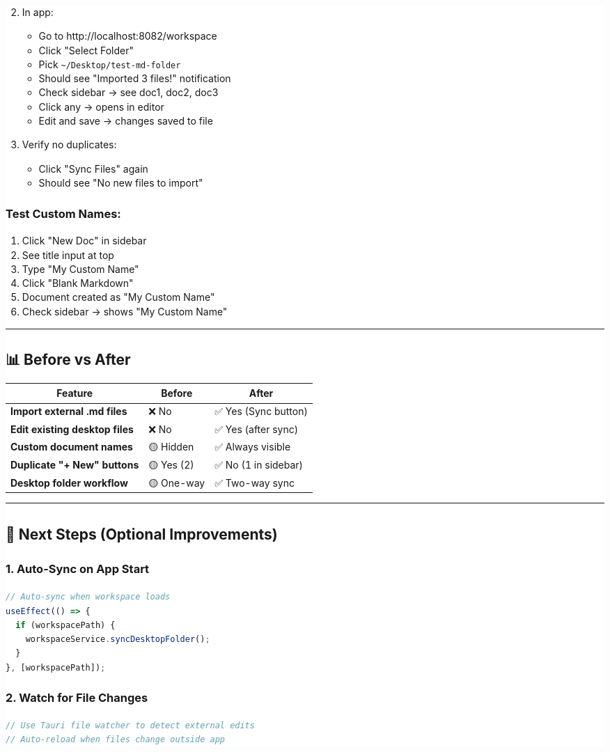 2. In app:
   - Go to http://localhost:8082/workspace
   - Click "Select Folder"
   - Pick `~/Desktop/test-md-folder`
   - Should see "Imported 3 files!" notification
   - Check sidebar → see doc1, doc2, doc3
   - Click any → opens in editor
   - Edit and save → changes saved to file

3. Verify no duplicates:
   - Click "Sync Files" again
   - Should see "No new files to import"

### **Test Custom Names:**

1. Click "New Doc" in sidebar
2. See title input at top
3. Type "My Custom Name"
4. Click "Blank Markdown"
5. Document created as "My Custom Name"
6. Check sidebar → shows "My Custom Name"

---

## 📊 Before vs After

| Feature | Before | After |
|---------|--------|-------|
| **Import external .md files** | ❌ No | ✅ Yes (Sync button) |
| **Edit existing desktop files** | ❌ No | ✅ Yes (after sync) |
| **Custom document names** | 🟡 Hidden | ✅ Always visible |
| **Duplicate "+ New" buttons** | 🟡 Yes (2) | ✅ No (1 in sidebar) |
| **Desktop folder workflow** | 🟡 One-way | ✅ Two-way sync |

---

## 🚀 Next Steps (Optional Improvements)

### **1. Auto-Sync on App Start**
```typescript
// Auto-sync when workspace loads
useEffect(() => {
  if (workspacePath) {
    workspaceService.syncDesktopFolder();
  }
}, [workspacePath]);
```

### **2. Watch for File Changes**
```typescript
// Use Tauri file watcher to detect external edits
// Auto-reload when files change outside app
```
